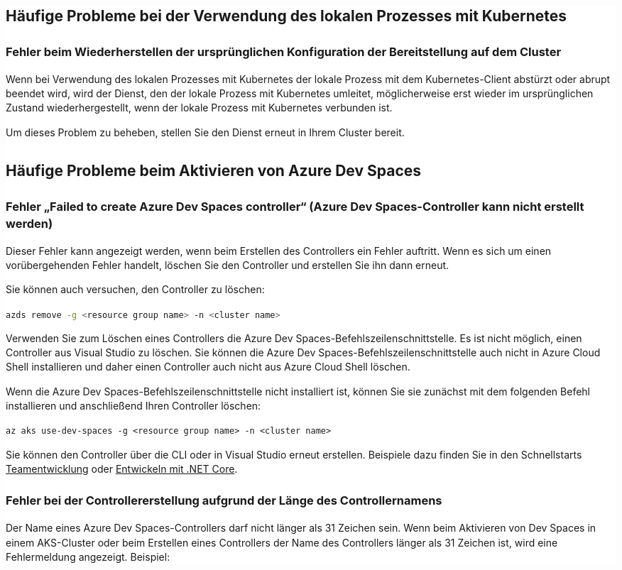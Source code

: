 ## <a name="common-issues-when-using-local-process-with-kubernetes"></a>Häufige Probleme bei der Verwendung des lokalen Prozesses mit Kubernetes

### <a name="fail-to-restore-original-configuration-of-deployment-on-cluster"></a>Fehler beim Wiederherstellen der ursprünglichen Konfiguration der Bereitstellung auf dem Cluster

Wenn bei Verwendung des lokalen Prozesses mit Kubernetes der lokale Prozess mit dem Kubernetes-Client abstürzt oder abrupt beendet wird, wird der Dienst, den der lokale Prozess mit Kubernetes umleitet, möglicherweise erst wieder im ursprünglichen Zustand wiederhergestellt, wenn der lokale Prozess mit Kubernetes verbunden ist.

Um dieses Problem zu beheben, stellen Sie den Dienst erneut in Ihrem Cluster bereit.

## <a name="common-issues-when-enabling-azure-dev-spaces"></a>Häufige Probleme beim Aktivieren von Azure Dev Spaces

### <a name="error-failed-to-create-azure-dev-spaces-controller"></a>Fehler „Failed to create Azure Dev Spaces controller“ (Azure Dev Spaces-Controller kann nicht erstellt werden)

Dieser Fehler kann angezeigt werden, wenn beim Erstellen des Controllers ein Fehler auftritt. Wenn es sich um einen vorübergehenden Fehler handelt, löschen Sie den Controller und erstellen Sie ihn dann erneut.

Sie können auch versuchen, den Controller zu löschen:

```bash
azds remove -g <resource group name> -n <cluster name>
```

Verwenden Sie zum Löschen eines Controllers die Azure Dev Spaces-Befehlszeilenschnittstelle. Es ist nicht möglich, einen Controller aus Visual Studio zu löschen. Sie können die Azure Dev Spaces-Befehlszeilenschnittstelle auch nicht in Azure Cloud Shell installieren und daher einen Controller auch nicht aus Azure Cloud Shell löschen.

Wenn die Azure Dev Spaces-Befehlszeilenschnittstelle nicht installiert ist, können Sie sie zunächst mit dem folgenden Befehl installieren und anschließend Ihren Controller löschen:

```azurecli
az aks use-dev-spaces -g <resource group name> -n <cluster name>
```

Sie können den Controller über die CLI oder in Visual Studio erneut erstellen. Beispiele dazu finden Sie in den Schnellstarts [Teamentwicklung](quickstart-team-development.md) oder [Entwickeln mit .NET Core](quickstart-netcore-visualstudio.md).

### <a name="controller-create-failing-because-of-controller-name-length"></a>Fehler bei der Controllererstellung aufgrund der Länge des Controllernamens

Der Name eines Azure Dev Spaces-Controllers darf nicht länger als 31 Zeichen sein. Wenn beim Aktivieren von Dev Spaces in einem AKS-Cluster oder beim Erstellen eines Controllers der Name des Controllers länger als 31 Zeichen ist, wird eine Fehlermeldung angezeigt. Beispiel:
